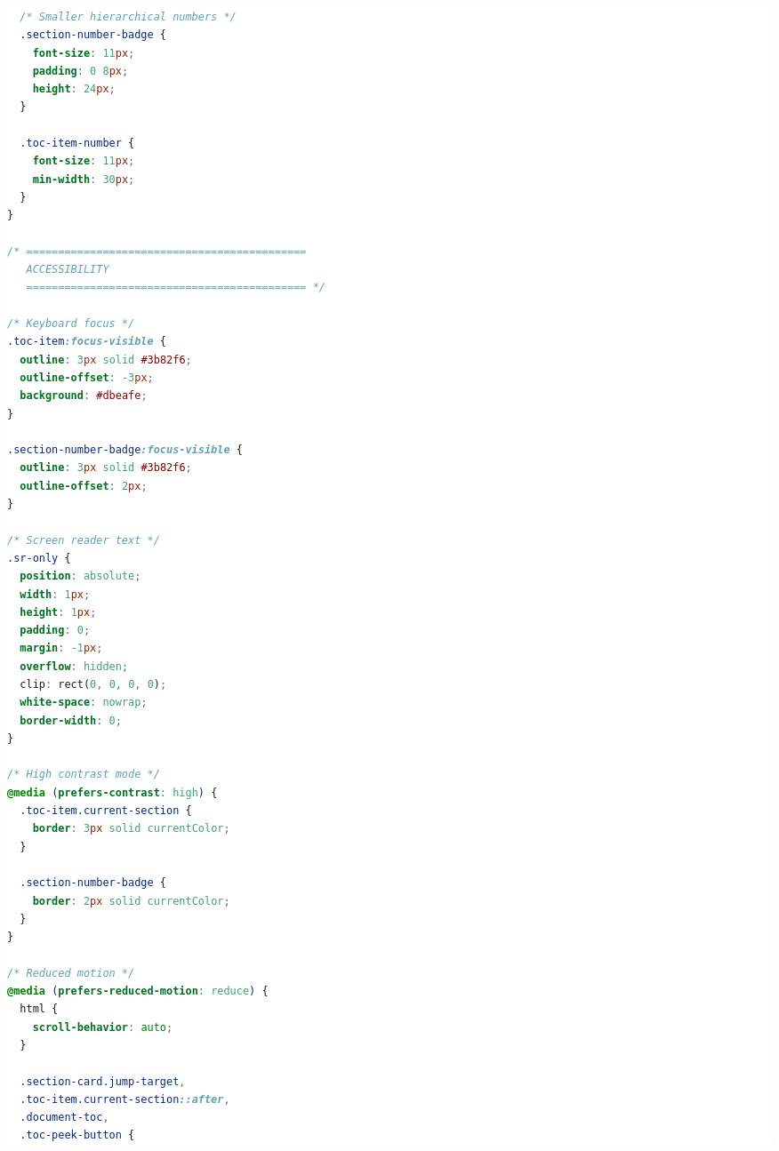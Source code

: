 ```css
  /* Smaller hierarchical numbers */
  .section-number-badge {
    font-size: 11px;
    padding: 0 8px;
    height: 24px;
  }

  .toc-item-number {
    font-size: 11px;
    min-width: 30px;
  }
}

/* ============================================
   ACCESSIBILITY
   ============================================ */

/* Keyboard focus */
.toc-item:focus-visible {
  outline: 3px solid #3b82f6;
  outline-offset: -3px;
  background: #dbeafe;
}

.section-number-badge:focus-visible {
  outline: 3px solid #3b82f6;
  outline-offset: 2px;
}

/* Screen reader text */
.sr-only {
  position: absolute;
  width: 1px;
  height: 1px;
  padding: 0;
  margin: -1px;
  overflow: hidden;
  clip: rect(0, 0, 0, 0);
  white-space: nowrap;
  border-width: 0;
}

/* High contrast mode */
@media (prefers-contrast: high) {
  .toc-item.current-section {
    border: 3px solid currentColor;
  }

  .section-number-badge {
    border: 2px solid currentColor;
  }
}

/* Reduced motion */
@media (prefers-reduced-motion: reduce) {
  html {
    scroll-behavior: auto;
  }

  .section-card.jump-target,
  .toc-item.current-section::after,
  .document-toc,
  .toc-peek-button {
```